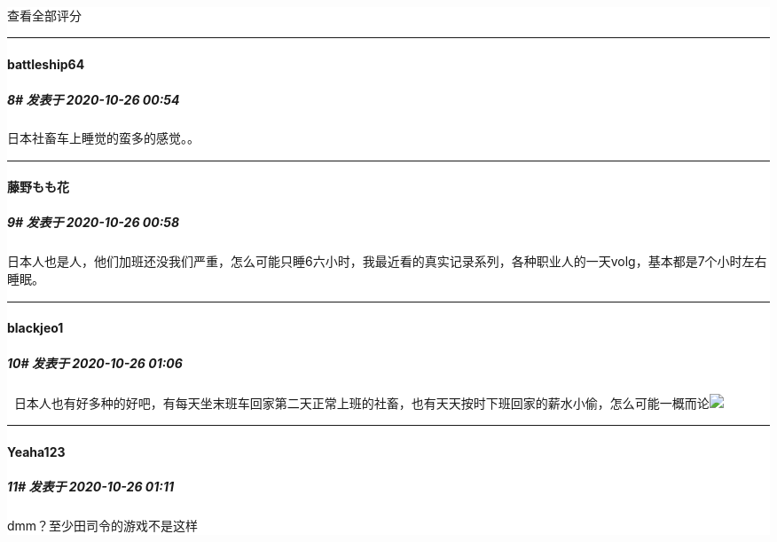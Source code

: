 
查看全部评分






*****

####  battleship64  
##### 8#       发表于 2020-10-26 00:54




日本社畜车上睡觉的蛮多的感觉。。







*****

####  藤野もも花  
##### 9#       发表于 2020-10-26 00:58




日本人也是人，他们加班还没我们严重，怎么可能只睡6六小时，我最近看的真实记录系列，各种职业人的一天volg，基本都是7个小时左右睡眠。







*****

####  blackjeo1  
##### 10#       发表于 2020-10-26 01:06




  日本人也有好多种的好吧，有每天坐末班车回家第二天正常上班的社畜，也有天天按时下班回家的薪水小偷，怎么可能一概而论<img src="https://static.saraba1st.com/image/smiley/face2017/004.gif" referrerpolicy="no-referrer">







*****

####  Yeaha123  
##### 11#       发表于 2020-10-26 01:11




dmm？至少田司令的游戏不是这样





